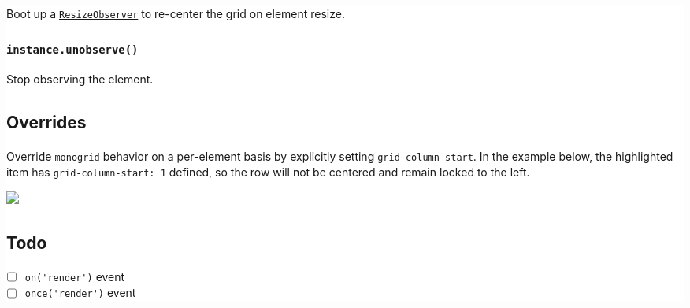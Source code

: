 Boot up a [`ResizeObserver`](https://developer.mozilla.org/en-US/docs/Web/API/ResizeObserver) to re-center the grid on element resize.

### `instance.unobserve()`

Stop observing the element.

## Overrides

Override `monogrid` behavior on a per-element basis by explicitly setting `grid-column-start`. In the example below, the highlighted item has `grid-column-start: 1` defined, so the row will not be centered and remain locked to the left.

<img src="https://mono.equipment/files/monogrid-02.jpg" width="50%" />

## Todo

- [ ] `on('render')` event
- [ ] `once('render')` event